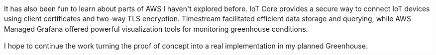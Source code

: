 It has also been fun to learn about parts of AWS I haven't explored
before. IoT Core provides a secure way to connect IoT devices using
client certificates and two-way TLS encryption. Timestream facilitated
efficient data storage and querying, while AWS Managed Grafana offered
powerful visualization tools for monitoring greenhouse conditions.

I hope to continue the work turning the proof of concept into a real
implementation in my planned Greenhouse.
